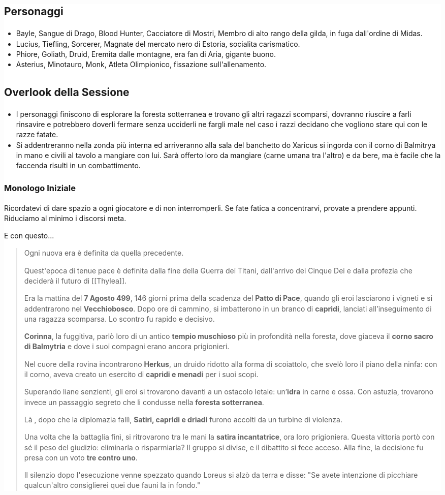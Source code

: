 ## Personaggi  
- Bayle, Sangue di Drago, Blood Hunter, Cacciatore di Mostri, Membro di alto rango della gilda, in fuga dall'ordine di Midas.
- Lucius, Tiefling, Sorcerer, Magnate del mercato nero di Estoria, socialita carismatico.
- Phiore, Goliath, Druid, Eremita dalle montagne, era fan di Aria, gigante buono.
- Asterius, Minotauro, Monk, Atleta Olimpionico, fissazione sull'allenamento.

## Overlook della Sessione
- I personaggi finiscono di esplorare la foresta sotterranea e trovano gli altri ragazzi scomparsi, dovranno riuscire a farli rinsavire e potrebbero doverli fermare senza ucciderli ne fargli male nel caso i razzi decidano che vogliono stare qui con le razze fatate.
- Si addentreranno nella zonda più interna ed arriveranno alla sala del banchetto do Xaricus si ingorda con il corno di Balmitrya in mano e civili al tavolo a mangiare con lui. Sarà offerto loro da mangiare (carne umana tra l'altro) e da bere, ma è facile che la faccenda risulti in un combattimento.
  
### Monologo Iniziale
Ricordatevi di dare spazio a ogni giocatore e di non interromperli.
Se fate fatica a concentrarvi, provate a prendere appunti.
Riduciamo al minimo i discorsi meta.

E con questo...
> Ogni nuova era è definita da quella precedente.
> 
> Quest'epoca di tenue pace è definita dalla fine della Guerra dei Titani, dall'arrivo dei Cinque Dei e dalla profezia che deciderà il futuro di [[Thylea]].
> 
> Era la mattina del **7 Agosto 499**, 146 giorni prima della scadenza del **Patto di Pace**, quando gli eroi lasciarono i vigneti e si addentrarono nel **Vecchiobosco**. Dopo ore di cammino, si imbatterono in un branco di **capridi**, lanciati all’inseguimento di una ragazza scomparsa. Lo scontro fu rapido e decisivo.
> 
> **Corinna**, la fuggitiva, parlò loro di un antico **tempio muschioso** più in profondità nella foresta, dove giaceva il **corno sacro di Balmytria** e dove i suoi compagni erano ancora prigionieri. 
> 
> Nel cuore della rovina incontrarono **Herkus**, un druido ridotto alla forma di scoiattolo, che svelò loro il piano della ninfa: con il corno, aveva creato un esercito di **capridi e menadi** per i suoi scopi.
> 
> Superando liane senzienti, gli eroi si trovarono davanti a un ostacolo letale: un’**idra** in carne e ossa. Con astuzia, trovarono invece un passaggio segreto che li condusse nella **foresta sotterranea**.
> 
> Là , dopo che la diplomazia fallì, **Satiri, capridi e driadi** furono accolti da un turbine di violenza. 
> 
> Una volta che la battaglia finì, si ritrovarono tra le mani la **satira incantatrice**, ora loro prigioniera. Questa vittoria portò con sé il peso del giudizio: eliminarla o risparmiarla? Il gruppo si divise, e il dibattito si fece acceso. Alla fine, la decisione fu presa con un voto **tre contro uno**.
> 
> Il silenzio dopo l'esecuzione venne spezzato quando Loreus si alzò da terra e disse:
> "Se avete intenzione di picchiare qualcun'altro consiglierei quei due fauni la in fondo."
